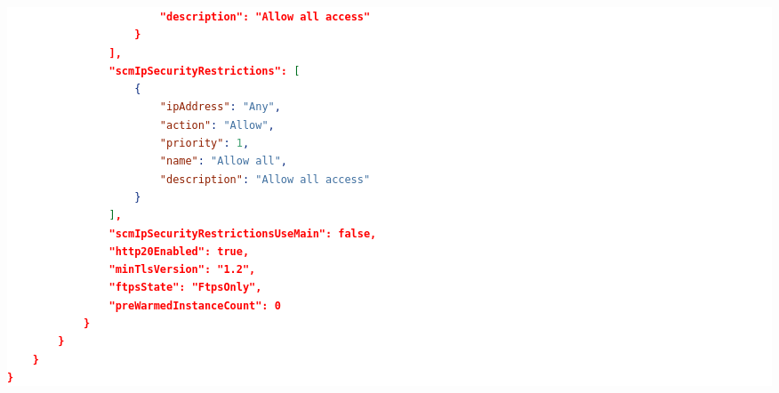 ```json
                        "description": "Allow all access"
                    }
                ],
                "scmIpSecurityRestrictions": [
                    {
                        "ipAddress": "Any",
                        "action": "Allow",
                        "priority": 1,
                        "name": "Allow all",
                        "description": "Allow all access"
                    }
                ],
                "scmIpSecurityRestrictionsUseMain": false,
                "http20Enabled": true,
                "minTlsVersion": "1.2",
                "ftpsState": "FtpsOnly",
                "preWarmedInstanceCount": 0
            }
        }
    }
}
```